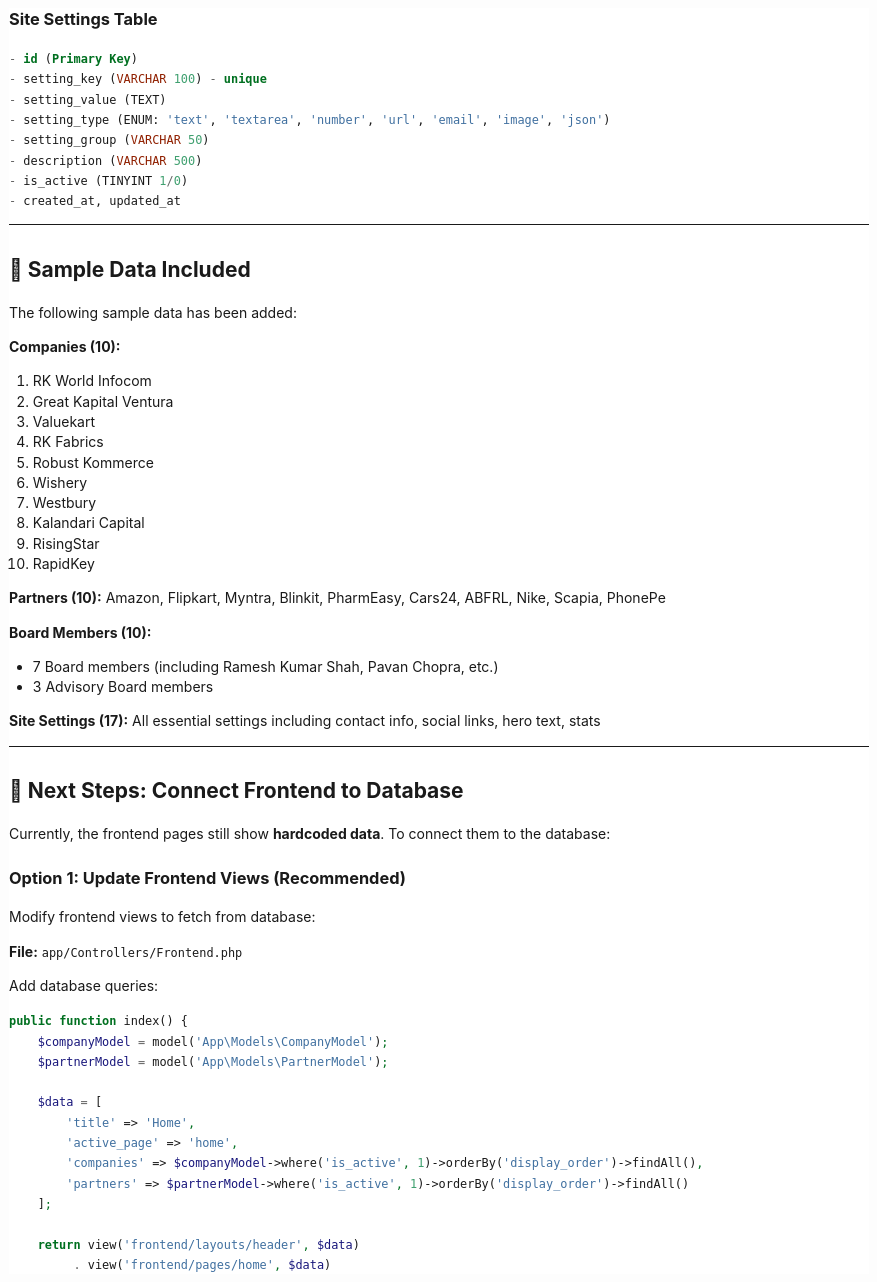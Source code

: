 ### Site Settings Table
```sql
- id (Primary Key)
- setting_key (VARCHAR 100) - unique
- setting_value (TEXT)
- setting_type (ENUM: 'text', 'textarea', 'number', 'url', 'email', 'image', 'json')
- setting_group (VARCHAR 50)
- description (VARCHAR 500)
- is_active (TINYINT 1/0)
- created_at, updated_at
```

---

## 🎨 Sample Data Included

The following sample data has been added:

**Companies (10):**
1. RK World Infocom
2. Great Kapital Ventura
3. Valuekart
4. RK Fabrics
5. Robust Kommerce
6. Wishery
7. Westbury
8. Kalandari Capital
9. RisingStar
10. RapidKey

**Partners (10):**
Amazon, Flipkart, Myntra, Blinkit, PharmEasy, Cars24, ABFRL, Nike, Scapia, PhonePe

**Board Members (10):**
- 7 Board members (including Ramesh Kumar Shah, Pavan Chopra, etc.)
- 3 Advisory Board members

**Site Settings (17):**
All essential settings including contact info, social links, hero text, stats

---

## 🔄 Next Steps: Connect Frontend to Database

Currently, the frontend pages still show **hardcoded data**. To connect them to the database:

### Option 1: Update Frontend Views (Recommended)
Modify frontend views to fetch from database:

**File:** `app/Controllers/Frontend.php`

Add database queries:
```php
public function index() {
    $companyModel = model('App\Models\CompanyModel');
    $partnerModel = model('App\Models\PartnerModel');

    $data = [
        'title' => 'Home',
        'active_page' => 'home',
        'companies' => $companyModel->where('is_active', 1)->orderBy('display_order')->findAll(),
        'partners' => $partnerModel->where('is_active', 1)->orderBy('display_order')->findAll()
    ];

    return view('frontend/layouts/header', $data)
         . view('frontend/pages/home', $data)
```